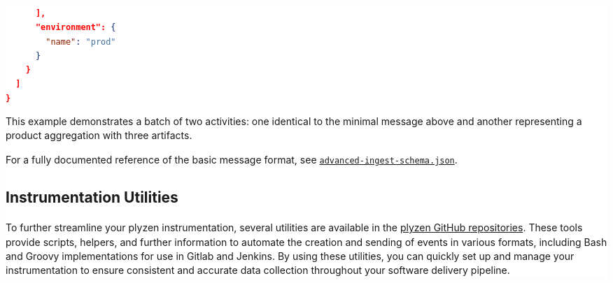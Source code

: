 ```json
      ],
      "environment": {
        "name": "prod"
      }
    }
  ]
}

```
This example demonstrates a batch of two activities: one identical to the minimal message above and another representing a product aggregation with three artifacts.

For a fully documented reference of the basic message format, see [`advanced-ingest-schema.json`](advanced-ingest-schema.json).

## Instrumentation Utilities

To further streamline your plyzen instrumentation, several utilities are available in the [plyzen GitHub repositories](https://github.com/plyzen). These tools provide scripts, helpers, and further information to automate the creation and sending of events in various formats, including Bash and Groovy implementations for use in Gitlab and Jenkins. By using these utilities, you can quickly set up and manage your instrumentation to ensure consistent and accurate data collection throughout your software delivery pipeline.
